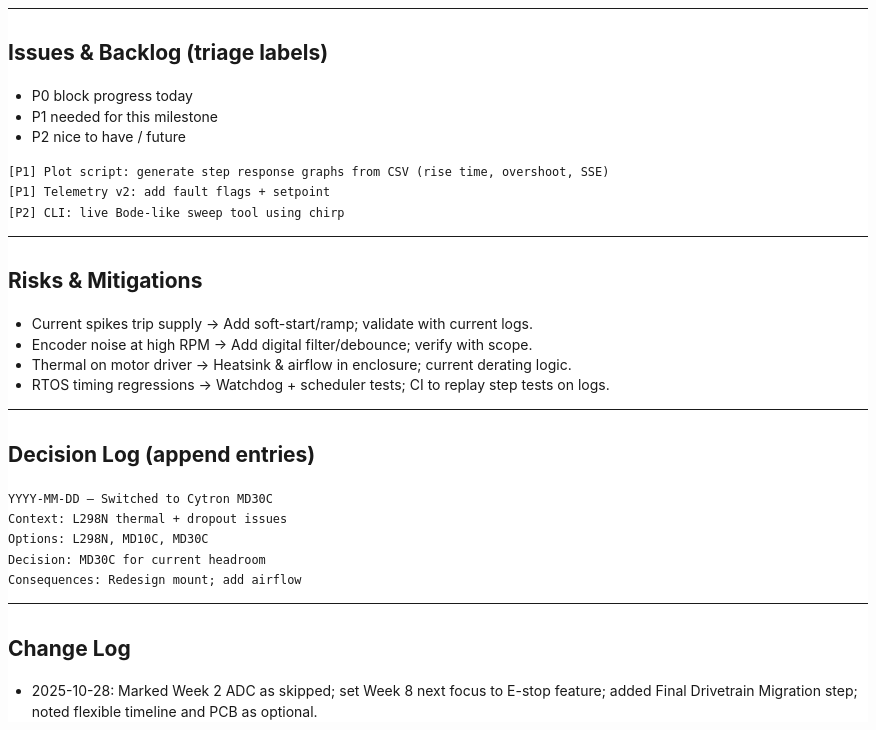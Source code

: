 
---

## Issues & Backlog (triage labels)
- P0 block progress today
- P1 needed for this milestone
- P2 nice to have / future

```text
[P1] Plot script: generate step response graphs from CSV (rise time, overshoot, SSE)
[P1] Telemetry v2: add fault flags + setpoint
[P2] CLI: live Bode-like sweep tool using chirp
```

---

## Risks & Mitigations
- Current spikes trip supply → Add soft-start/ramp; validate with current logs.
- Encoder noise at high RPM → Add digital filter/debounce; verify with scope.
- Thermal on motor driver → Heatsink & airflow in enclosure; current derating logic.
- RTOS timing regressions → Watchdog + scheduler tests; CI to replay step tests on logs.

---

## Decision Log (append entries)
```
YYYY-MM-DD — Switched to Cytron MD30C
Context: L298N thermal + dropout issues
Options: L298N, MD10C, MD30C
Decision: MD30C for current headroom
Consequences: Redesign mount; add airflow
```

---

## Change Log
- 2025-10-28: Marked Week 2 ADC as skipped; set Week 8 next focus to E-stop feature; added Final Drivetrain Migration step; noted flexible timeline and PCB as optional.
